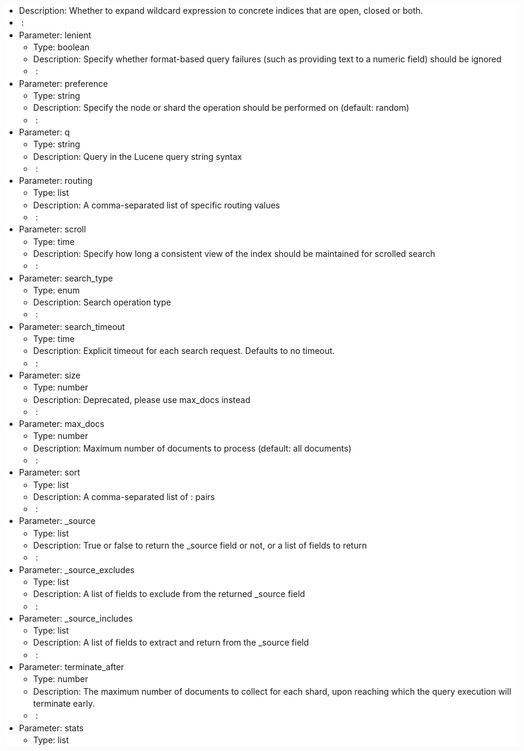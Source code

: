   * Description: Whether to expand wildcard expression to concrete indices that are open, closed or both.
  *  :  
* Parameter: lenient
  * Type: boolean
  * Description: Specify whether format-based query failures (such as providing text to a numeric field) should be ignored
  *  :  
* Parameter: preference
  * Type: string
  * Description: Specify the node or shard the operation should be performed on (default: random)
  *  :  
* Parameter: q
  * Type: string
  * Description: Query in the Lucene query string syntax
  *  :  
* Parameter: routing
  * Type: list
  * Description: A comma-separated list of specific routing values
  *  :  
* Parameter: scroll
  * Type: time
  * Description: Specify how long a consistent view of the index should be maintained for scrolled search
  *  :  
* Parameter: search_type
  * Type: enum
  * Description: Search operation type
  *  :  
* Parameter: search_timeout
  * Type: time
  * Description: Explicit timeout for each search request. Defaults to no timeout.
  *  :  
* Parameter: size
  * Type: number
  * Description: Deprecated, please use max_docs instead
  *  :  
* Parameter: max_docs
  * Type: number
  * Description: Maximum number of documents to process (default: all documents)
  *  :  
* Parameter: sort
  * Type: list
  * Description: A comma-separated list of : pairs
  *  :  
* Parameter: _source
  * Type: list
  * Description: True or false to return the _source field or not, or a list of fields to return
  *  :  
* Parameter: _source_excludes
  * Type: list
  * Description: A list of fields to exclude from the returned _source field
  *  :  
* Parameter: _source_includes
  * Type: list
  * Description: A list of fields to extract and return from the _source field
  *  :  
* Parameter: terminate_after
  * Type: number
  * Description: The maximum number of documents to collect for each shard, upon reaching which the query execution will terminate early.
  *  :  
* Parameter: stats
  * Type: list